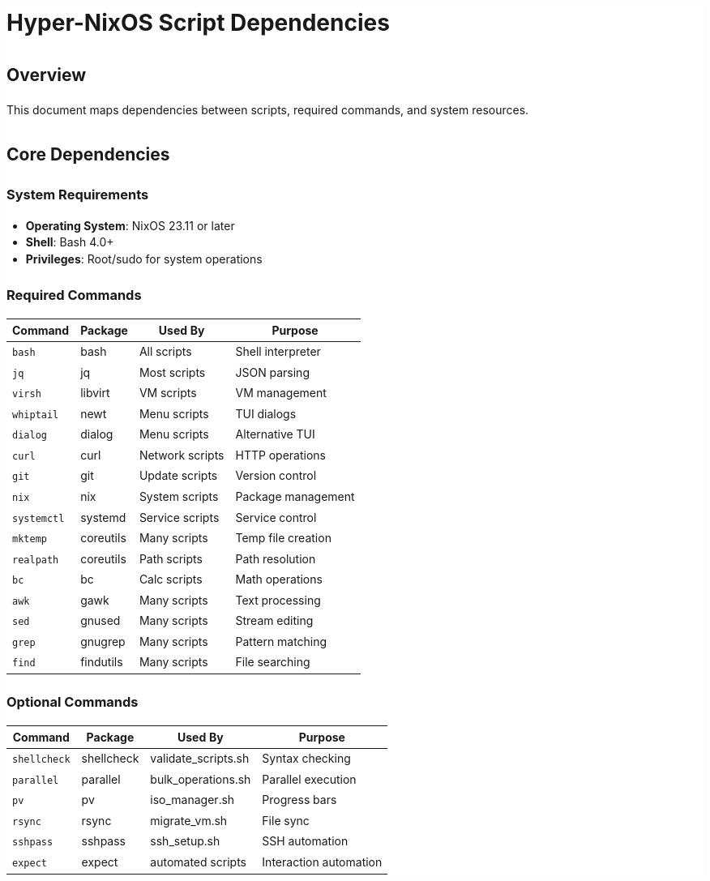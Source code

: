 # Hyper-NixOS Script Dependencies

## Overview
This document maps dependencies between scripts, required commands, and system resources.

## Core Dependencies

### System Requirements
- **Operating System**: NixOS 23.11 or later
- **Shell**: Bash 4.0+
- **Privileges**: Root/sudo for system operations

### Required Commands
| Command | Package | Used By | Purpose |
|---------|---------|---------|---------|
| `bash` | bash | All scripts | Shell interpreter |
| `jq` | jq | Most scripts | JSON parsing |
| `virsh` | libvirt | VM scripts | VM management |
| `whiptail` | newt | Menu scripts | TUI dialogs |
| `dialog` | dialog | Menu scripts | Alternative TUI |
| `curl` | curl | Network scripts | HTTP operations |
| `git` | git | Update scripts | Version control |
| `nix` | nix | System scripts | Package management |
| `systemctl` | systemd | Service scripts | Service control |
| `mktemp` | coreutils | Many scripts | Temp file creation |
| `realpath` | coreutils | Path scripts | Path resolution |
| `bc` | bc | Calc scripts | Math operations |
| `awk` | gawk | Many scripts | Text processing |
| `sed` | gnused | Many scripts | Stream editing |
| `grep` | gnugrep | Many scripts | Pattern matching |
| `find` | findutils | Many scripts | File searching |

### Optional Commands
| Command | Package | Used By | Purpose |
|---------|---------|---------|---------|
| `shellcheck` | shellcheck | validate_scripts.sh | Syntax checking |
| `parallel` | parallel | bulk_operations.sh | Parallel execution |
| `pv` | pv | iso_manager.sh | Progress bars |
| `rsync` | rsync | migrate_vm.sh | File sync |
| `sshpass` | sshpass | ssh_setup.sh | SSH automation |
| `expect` | expect | automated scripts | Interaction automation |
